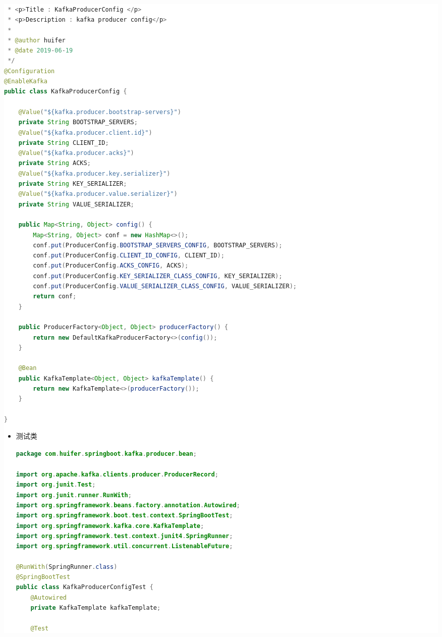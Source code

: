   ```java
   * <p>Title : KafkaProducerConfig </p>
   * <p>Description : kafka producer config</p>
   *
   * @author huifer
   * @date 2019-06-19
   */
  @Configuration
  @EnableKafka
  public class KafkaProducerConfig {
  
      @Value("${kafka.producer.bootstrap-servers}")
      private String BOOTSTRAP_SERVERS;
      @Value("${kafka.producer.client.id}")
      private String CLIENT_ID;
      @Value("${kafka.producer.acks}")
      private String ACKS;
      @Value("${kafka.producer.key.serializer}")
      private String KEY_SERIALIZER;
      @Value("${kafka.producer.value.serializer}")
      private String VALUE_SERIALIZER;
  
      public Map<String, Object> config() {
          Map<String, Object> conf = new HashMap<>();
          conf.put(ProducerConfig.BOOTSTRAP_SERVERS_CONFIG, BOOTSTRAP_SERVERS);
          conf.put(ProducerConfig.CLIENT_ID_CONFIG, CLIENT_ID);
          conf.put(ProducerConfig.ACKS_CONFIG, ACKS);
          conf.put(ProducerConfig.KEY_SERIALIZER_CLASS_CONFIG, KEY_SERIALIZER);
          conf.put(ProducerConfig.VALUE_SERIALIZER_CLASS_CONFIG, VALUE_SERIALIZER);
          return conf;
      }
  
      public ProducerFactory<Object, Object> producerFactory() {
          return new DefaultKafkaProducerFactory<>(config());
      }
  
      @Bean
      public KafkaTemplate<Object, Object> kafkaTemplate() {
          return new KafkaTemplate<>(producerFactory());
      }
  
  }
  ```

- 测试类

  ```java
  package com.huifer.springboot.kafka.producer.bean;
  
  import org.apache.kafka.clients.producer.ProducerRecord;
  import org.junit.Test;
  import org.junit.runner.RunWith;
  import org.springframework.beans.factory.annotation.Autowired;
  import org.springframework.boot.test.context.SpringBootTest;
  import org.springframework.kafka.core.KafkaTemplate;
  import org.springframework.test.context.junit4.SpringRunner;
  import org.springframework.util.concurrent.ListenableFuture;
  
  @RunWith(SpringRunner.class)
  @SpringBootTest
  public class KafkaProducerConfigTest {
      @Autowired
      private KafkaTemplate kafkaTemplate;
  
      @Test
  ```